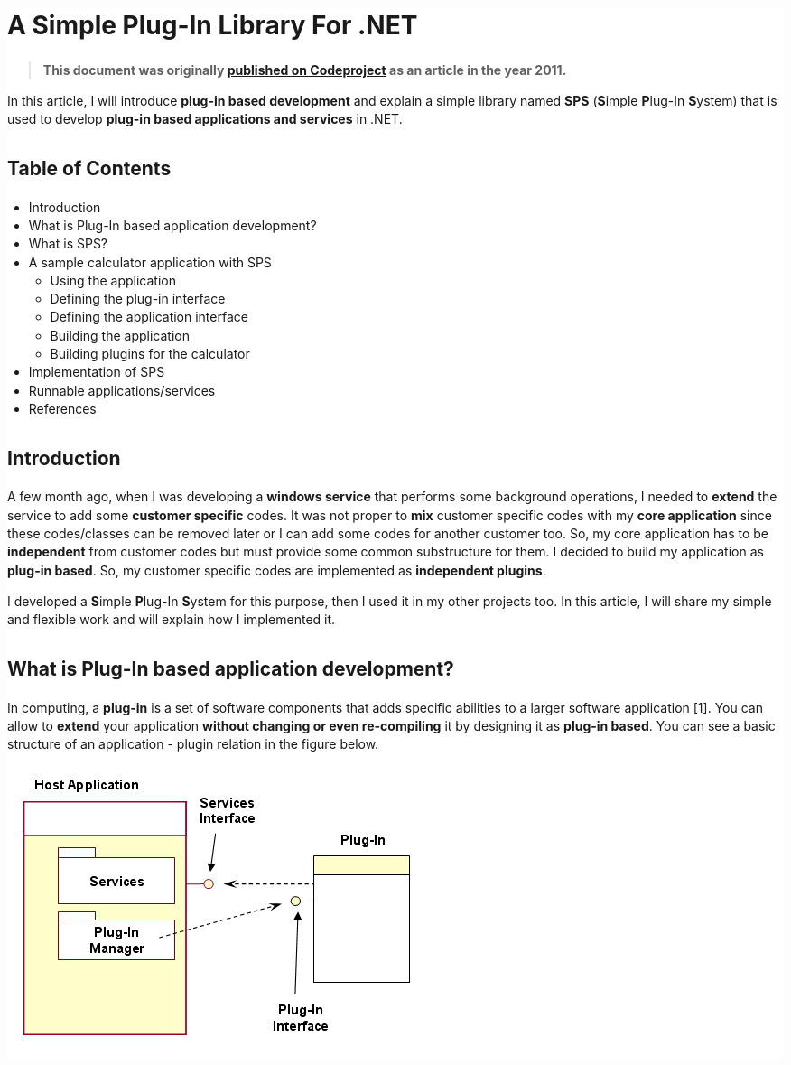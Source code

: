 # A Simple Plug-In Library For .NET

> **This document was originally [published on Codeproject](https://www.codeproject.com/Articles/182970/A-Simple-Plug-In-Library-For-NET) as an article in the year 2011.**

In this article, I will introduce **plug-in based development** and explain a simple library named **SPS** (**S**imple **P**lug-In **S**ystem) that is used to develop **plug-in based applications and services** in .NET.

## Table of Contents

- Introduction
- What is Plug-In based application development?
- What is SPS?
- A sample calculator application with SPS
  - Using the application
  - Defining the plug-in interface
  - Defining the application interface
  - Building the application
  - Building plugins for the calculator
- Implementation of SPS
- Runnable applications/services
- References

## Introduction

A few month ago, when I was developing a **windows service** that performs some background operations, I needed to **extend** the service to add some **customer specific** codes. It was not proper to **mix** customer specific codes with my **core application** since these codes/classes can be removed later or I can add some codes for another customer too. So, my core application has to be **independent** from customer codes but must provide some common substructure for them. I decided to build my application as **plug-in based**. So, my customer specific codes are implemented as **independent plugins**.

I developed a **S**imple **P**lug-In **S**ystem for this purpose, then I used it in my other projects too. In this article, I will share my simple and flexible work and will explain how I implemented it.

## What is Plug-In based application development?

In computing, a **plug-in** is a set of software components that adds specific abilities to a larger software application [1]. You can allow to **extend** your application **without changing or even re-compiling** it by designing it as **plug-in based**. You can see a basic structure of an application - plugin relation in the figure below.

![Plug-In Example](images/Plug-InExample.png)
